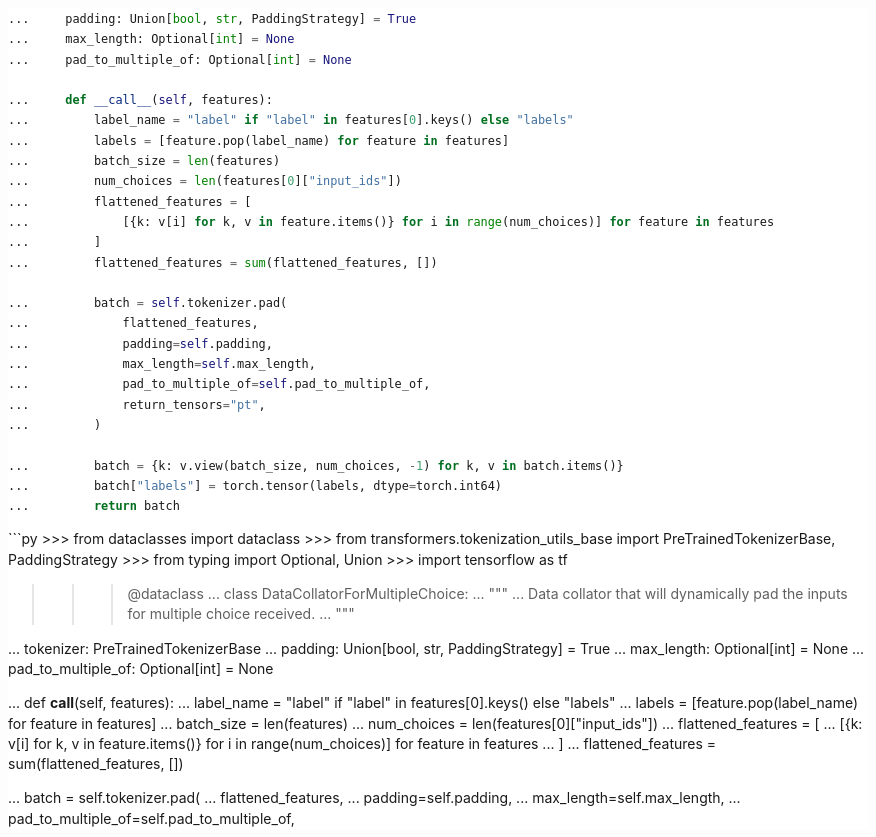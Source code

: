 ```py
...     padding: Union[bool, str, PaddingStrategy] = True
...     max_length: Optional[int] = None
...     pad_to_multiple_of: Optional[int] = None

...     def __call__(self, features):
...         label_name = "label" if "label" in features[0].keys() else "labels"
...         labels = [feature.pop(label_name) for feature in features]
...         batch_size = len(features)
...         num_choices = len(features[0]["input_ids"])
...         flattened_features = [
...             [{k: v[i] for k, v in feature.items()} for i in range(num_choices)] for feature in features
...         ]
...         flattened_features = sum(flattened_features, [])

...         batch = self.tokenizer.pad(
...             flattened_features,
...             padding=self.padding,
...             max_length=self.max_length,
...             pad_to_multiple_of=self.pad_to_multiple_of,
...             return_tensors="pt",
...         )

...         batch = {k: v.view(batch_size, num_choices, -1) for k, v in batch.items()}
...         batch["labels"] = torch.tensor(labels, dtype=torch.int64)
...         return batch
```
</pt>
<tf>
```py
>>> from dataclasses import dataclass
>>> from transformers.tokenization_utils_base import PreTrainedTokenizerBase, PaddingStrategy
>>> from typing import Optional, Union
>>> import tensorflow as tf


>>> @dataclass
... class DataCollatorForMultipleChoice:
...     """
...     Data collator that will dynamically pad the inputs for multiple choice received.
...     """

...     tokenizer: PreTrainedTokenizerBase
...     padding: Union[bool, str, PaddingStrategy] = True
...     max_length: Optional[int] = None
...     pad_to_multiple_of: Optional[int] = None

...     def __call__(self, features):
...         label_name = "label" if "label" in features[0].keys() else "labels"
...         labels = [feature.pop(label_name) for feature in features]
...         batch_size = len(features)
...         num_choices = len(features[0]["input_ids"])
...         flattened_features = [
...             [{k: v[i] for k, v in feature.items()} for i in range(num_choices)] for feature in features
...         ]
...         flattened_features = sum(flattened_features, [])

...         batch = self.tokenizer.pad(
...             flattened_features,
...             padding=self.padding,
...             max_length=self.max_length,
...             pad_to_multiple_of=self.pad_to_multiple_of,
```